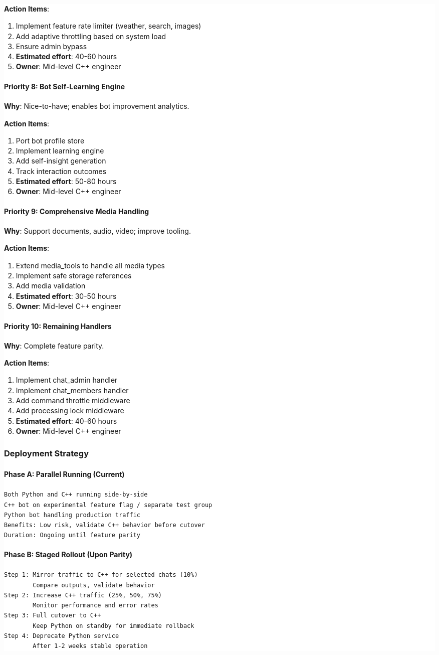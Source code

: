 **Action Items**:
1. Implement feature rate limiter (weather, search, images)
2. Add adaptive throttling based on system load
3. Ensure admin bypass
4. **Estimated effort**: 40-60 hours
5. **Owner**: Mid-level C++ engineer

#### Priority 8: Bot Self-Learning Engine
**Why**: Nice-to-have; enables bot improvement analytics.

**Action Items**:
1. Port bot profile store
2. Implement learning engine
3. Add self-insight generation
4. Track interaction outcomes
5. **Estimated effort**: 50-80 hours
6. **Owner**: Mid-level C++ engineer

#### Priority 9: Comprehensive Media Handling
**Why**: Support documents, audio, video; improve tooling.

**Action Items**:
1. Extend media_tools to handle all media types
2. Implement safe storage references
3. Add media validation
4. **Estimated effort**: 30-50 hours
5. **Owner**: Mid-level C++ engineer

#### Priority 10: Remaining Handlers
**Why**: Complete feature parity.

**Action Items**:
1. Implement chat_admin handler
2. Implement chat_members handler
3. Add command throttle middleware
4. Add processing lock middleware
5. **Estimated effort**: 40-60 hours
6. **Owner**: Mid-level C++ engineer

### Deployment Strategy

#### Phase A: Parallel Running (Current)
```
Both Python and C++ running side-by-side
C++ bot on experimental feature flag / separate test group
Python bot handling production traffic
Benefits: Low risk, validate C++ behavior before cutover
Duration: Ongoing until feature parity
```

#### Phase B: Staged Rollout (Upon Parity)
```
Step 1: Mirror traffic to C++ for selected chats (10%)
        Compare outputs, validate behavior
Step 2: Increase C++ traffic (25%, 50%, 75%)
        Monitor performance and error rates
Step 3: Full cutover to C++
        Keep Python on standby for immediate rollback
Step 4: Deprecate Python service
        After 1-2 weeks stable operation
```
